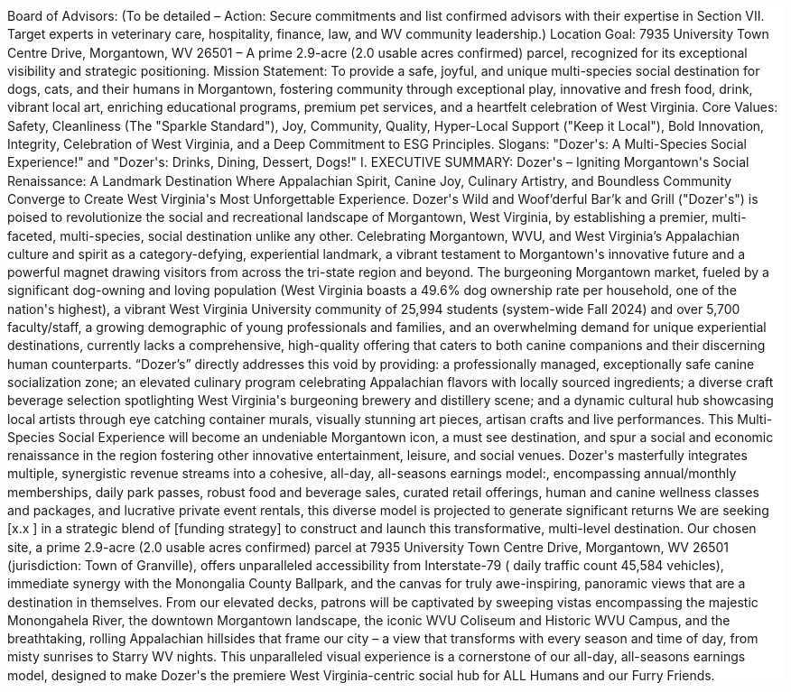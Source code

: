Board of Advisors: (To be detailed – Action: Secure commitments and list confirmed advisors with their expertise in Section VII. Target experts in veterinary care, hospitality, finance, law, and WV community leadership.)
Location Goal: 7935 University Town Centre Drive, Morgantown, WV 26501 – A prime 2.9-acre (2.0 usable acres confirmed) parcel, recognized for its exceptional visibility and strategic positioning.
Mission Statement: To provide a safe, joyful, and unique multi-species social destination for dogs, cats, and their humans in Morgantown, fostering community through exceptional play, innovative and fresh food, drink, vibrant local art, enriching educational programs, premium pet services, and a heartfelt celebration of West Virginia.
Core Values: Safety, Cleanliness (The "Sparkle Standard"), Joy, Community, Quality, Hyper-Local Support ("Keep it Local"), Bold Innovation, Integrity, Celebration of West Virginia, and a Deep Commitment to ESG Principles.
Slogans: "Dozer's: A Multi-Species Social Experience!" and "Dozer's: Drinks, Dining, Dessert, Dogs!"
I. EXECUTIVE SUMMARY: Dozer's – Igniting Morgantown's Social Renaissance: A Landmark Destination Where Appalachian Spirit, Canine Joy, Culinary Artistry, and Boundless Community Converge to Create West Virginia's Most Unforgettable Experience.
Dozer's Wild and Woof’derful Bar’k and Grill ("Dozer's") is poised to revolutionize the social and recreational landscape of Morgantown, West Virginia, by establishing a premier, multi-faceted, multi-species, social destination unlike any other. Celebrating Morgantown, WVU, and West Virginia’s Appalachian culture and spirit as a category-defying, experiential landmark, a vibrant testament to Morgantown's innovative future and a powerful magnet drawing visitors from across the tri-state region and beyond. The burgeoning Morgantown market, fueled by a significant dog-owning and loving population (West Virginia boasts a 49.6% dog ownership rate per household, one of the nation's highest), a vibrant West Virginia University community of 25,994 students (system-wide Fall 2024) and over 5,700 faculty/staff, a growing demographic of young professionals and families, and an overwhelming demand for unique experiential destinations, currently lacks a comprehensive, high-quality offering that caters to both canine companions and their discerning human counterparts. “Dozer’s” directly addresses this void by providing: a professionally managed, exceptionally safe canine socialization zone; an elevated culinary program celebrating Appalachian flavors with locally sourced ingredients;  a diverse craft beverage selection spotlighting West Virginia's burgeoning brewery and distillery scene; and a dynamic cultural hub showcasing local artists through eye catching container murals, visually stunning art pieces, artisan crafts and live performances. This Multi-Species Social Experience will become an undeniable Morgantown icon, a must see destination, and spur a social and economic renaissance in the region fostering other innovative entertainment, leisure, and social venues.
Dozer's masterfully integrates multiple, synergistic revenue streams into a cohesive, all-day, all-seasons earnings model:, encompassing annual/monthly memberships, daily park passes, robust food and beverage sales, curated retail offerings, human and canine wellness classes and packages, and lucrative private event rentals, this diverse model is projected to generate significant returns
We are seeking [x.x ] in a strategic blend of [funding strategy] to construct and launch this transformative, multi-level destination. Our chosen site, a prime 2.9-acre (2.0 usable acres confirmed) parcel at 7935 University Town Centre Drive, Morgantown, WV 26501 (jurisdiction: Town of Granville), offers unparalleled accessibility from Interstate-79 ( daily traffic count 45,584 vehicles), immediate synergy with the Monongalia County Ballpark, and the canvas for truly awe-inspiring, panoramic views that are a destination in themselves. From our elevated decks, patrons will be captivated by sweeping vistas encompassing the majestic Monongahela River, the downtown Morgantown landscape, the iconic WVU Coliseum and Historic WVU Campus, and the breathtaking, rolling Appalachian hillsides that frame our city – a view that transforms with every season and time of day, from misty sunrises to Starry WV nights. This unparalleled visual experience is a cornerstone of our all-day, all-seasons earnings model, designed to make Dozer's the premiere West Virginia-centric social hub for ALL Humans and our Furry Friends.